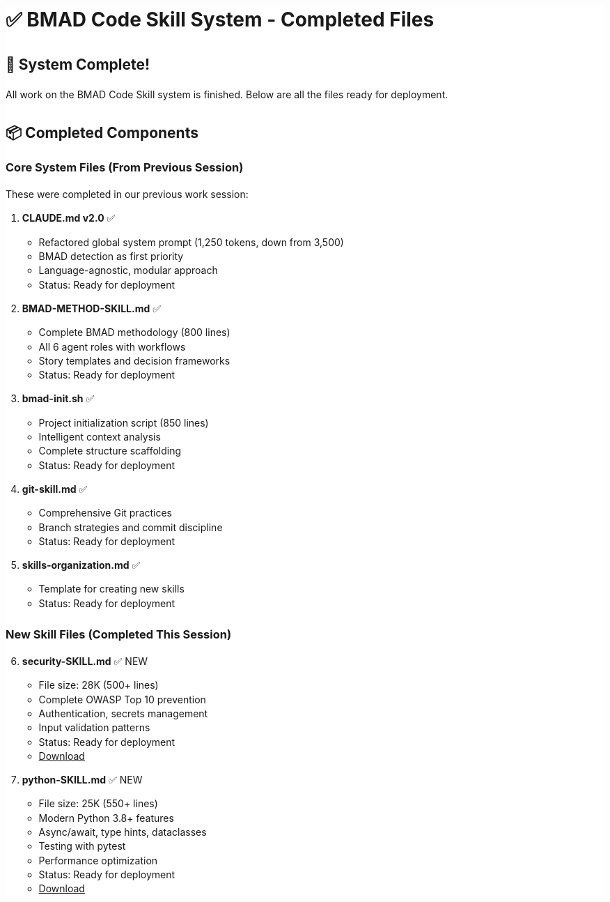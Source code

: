 # ✅ BMAD Code Skill System - Completed Files

## 🎉 System Complete!

All work on the BMAD Code Skill system is finished. Below are all the files ready for deployment.

## 📦 Completed Components

### Core System Files (From Previous Session)

These were completed in our previous work session:

1. **CLAUDE.md v2.0** ✅
   - Refactored global system prompt (1,250 tokens, down from 3,500)
   - BMAD detection as first priority
   - Language-agnostic, modular approach
   - Status: Ready for deployment

2. **BMAD-METHOD-SKILL.md** ✅
   - Complete BMAD methodology (800 lines)
   - All 6 agent roles with workflows
   - Story templates and decision frameworks
   - Status: Ready for deployment

3. **bmad-init.sh** ✅
   - Project initialization script (850 lines)
   - Intelligent context analysis
   - Complete structure scaffolding
   - Status: Ready for deployment

4. **git-skill.md** ✅
   - Comprehensive Git practices
   - Branch strategies and commit discipline
   - Status: Ready for deployment

5. **skills-organization.md** ✅
   - Template for creating new skills
   - Status: Ready for deployment

### New Skill Files (Completed This Session)

6. **security-SKILL.md** ✅ NEW
   - File size: 28K (500+ lines)
   - Complete OWASP Top 10 prevention
   - Authentication, secrets management
   - Input validation patterns
   - Status: Ready for deployment
   - [Download](computer:///home/claude/security-SKILL.md)

7. **python-SKILL.md** ✅ NEW
   - File size: 25K (550+ lines)
   - Modern Python 3.8+ features
   - Async/await, type hints, dataclasses
   - Testing with pytest
   - Performance optimization
   - Status: Ready for deployment
   - [Download](computer:///home/claude/python-SKILL.md)
